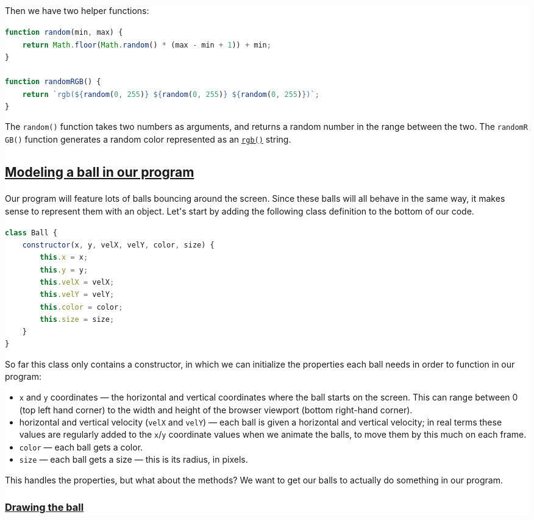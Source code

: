 Then we have two helper functions:

```javascript
function random(min, max) {
	return Math.floor(Math.random() * (max - min + 1)) + min;
}

function randomRGB() {
	return `rgb(${random(0, 255)} ${random(0, 255)} ${random(0, 255)})`;
}
```

The `random()` function takes two numbers as arguments, and returns a random number in the range between the two. The `randomRGB()` function generates a random color represented as an [`rgb()`](https://developer.mozilla.org/en-US/docs/Web/CSS/color_value/rgb) string.

## [Modeling a ball in our program](https://developer.mozilla.org/en-US/docs/Learn/JavaScript/Objects/Object_building_practice#modeling_a_ball_in_our_program)

Our program will feature lots of balls bouncing around the screen. Since these balls will all behave in the same way, it makes sense to represent them with an object. Let's start by adding the following class definition to the bottom of our code.

```javascript
class Ball {
	constructor(x, y, velX, velY, color, size) {
		this.x = x;
		this.y = y;
		this.velX = velX;
		this.velY = velY;
		this.color = color;
		this.size = size;
	}
}
```

So far this class only contains a constructor, in which we can initialize the properties each ball needs in order to function in our program:

-   `x` and `y` coordinates — the horizontal and vertical coordinates where the ball starts on the screen. This can range between 0 (top left hand corner) to the width and height of the browser viewport (bottom right-hand corner).
-   horizontal and vertical velocity (`velX` and `velY`) — each ball is given a horizontal and vertical velocity; in real terms these values are regularly added to the `x`/`y` coordinate values when we animate the balls, to move them by this much on each frame.
-   `color` — each ball gets a color.
-   `size` — each ball gets a size — this is its radius, in pixels.

This handles the properties, but what about the methods? We want to get our balls to actually do something in our program.

### [Drawing the ball](https://developer.mozilla.org/en-US/docs/Learn/JavaScript/Objects/Object_building_practice#drawing_the_ball)
